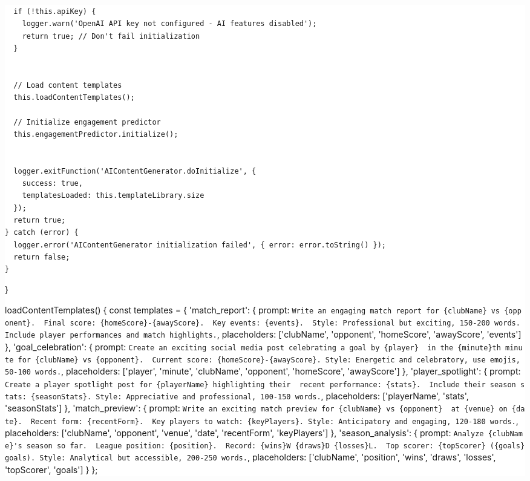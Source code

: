       if (!this.apiKey) {
        logger.warn('OpenAI API key not configured - AI features disabled');
        return true; // Don't fail initialization
      }


      // Load content templates
      this.loadContentTemplates();
      
      // Initialize engagement predictor
      this.engagementPredictor.initialize();


      logger.exitFunction('AIContentGenerator.doInitialize', { 
        success: true,
        templatesLoaded: this.templateLibrary.size
      });
      return true;
    } catch (error) {
      logger.error('AIContentGenerator initialization failed', { error: error.toString() });
      return false;
    }
  }


  loadContentTemplates() {
    const templates = {
      'match_report': {
        prompt: `Write an engaging match report for {clubName} vs {opponent}. 
        Final score: {homeScore}-{awayScore}. 
        Key events: {events}. 
        Style: Professional but exciting, 150-200 words.
        Include player performances and match highlights.`,
        placeholders: ['clubName', 'opponent', 'homeScore', 'awayScore', 'events']
      },
      'goal_celebration': {
        prompt: `Create an exciting social media post celebrating a goal by {player} 
        in the {minute}th minute for {clubName} vs {opponent}. 
        Current score: {homeScore}-{awayScore}.
        Style: Energetic and celebratory, use emojis, 50-100 words.`,
        placeholders: ['player', 'minute', 'clubName', 'opponent', 'homeScore', 'awayScore']
      },
      'player_spotlight': {
        prompt: `Create a player spotlight post for {playerName} highlighting their 
        recent performance: {stats}. 
        Include their season stats: {seasonStats}.
        Style: Appreciative and professional, 100-150 words.`,
        placeholders: ['playerName', 'stats', 'seasonStats']
      },
      'match_preview': {
        prompt: `Write an exciting match preview for {clubName} vs {opponent} 
        at {venue} on {date}. 
        Recent form: {recentForm}. 
        Key players to watch: {keyPlayers}.
        Style: Anticipatory and engaging, 120-180 words.`,
        placeholders: ['clubName', 'opponent', 'venue', 'date', 'recentForm', 'keyPlayers']
      },
      'season_analysis': {
        prompt: `Analyze {clubName}'s season so far. 
        League position: {position}. 
        Record: {wins}W {draws}D {losses}L. 
        Top scorer: {topScorer} ({goals} goals).
        Style: Analytical but accessible, 200-250 words.`,
        placeholders: ['clubName', 'position', 'wins', 'draws', 'losses', 'topScorer', 'goals']
      }
    };
